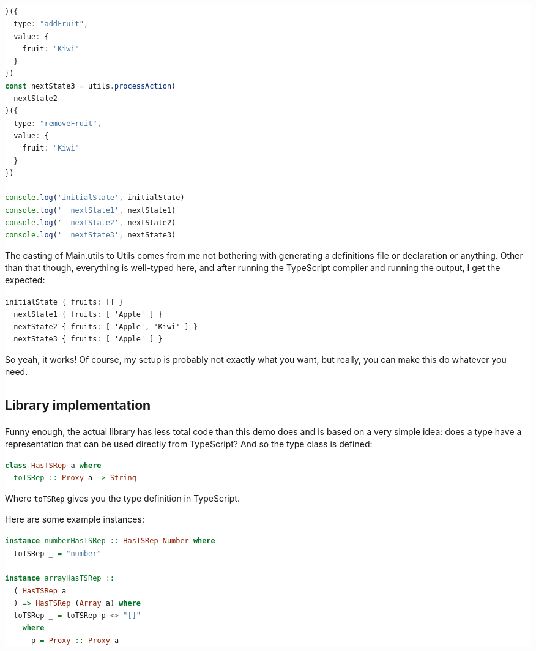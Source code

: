 ```ts
)({
  type: "addFruit",
  value: {
    fruit: "Kiwi"
  }
})
const nextState3 = utils.processAction(
  nextState2
)({
  type: "removeFruit",
  value: {
    fruit: "Kiwi"
  }
})

console.log('initialState', initialState)
console.log('  nextState1', nextState1)
console.log('  nextState2', nextState2)
console.log('  nextState3', nextState3)
```

The casting of Main.utils to Utils comes from me not bothering with generating a definitions file or declaration or anything. Other than that though, everything is well-typed here, and after running the TypeScript compiler and running the output, I get the expected:

```
initialState { fruits: [] }
  nextState1 { fruits: [ 'Apple' ] }
  nextState2 { fruits: [ 'Apple', 'Kiwi' ] }
  nextState3 { fruits: [ 'Apple' ] }
```

So yeah, it works! Of course, my setup is probably not exactly what you want, but really, you can make this do whatever you need.

## Library implementation

Funny enough, the actual library has less total code than this demo does and is based on a very simple idea: does a type have a representation that can be used directly from TypeScript? And so the type class is defined:

```hs
class HasTSRep a where
  toTSRep :: Proxy a -> String
```

Where `toTSRep` gives you the type definition in TypeScript.

Here are some example instances:

```hs
instance numberHasTSRep :: HasTSRep Number where
  toTSRep _ = "number"

instance arrayHasTSRep ::
  ( HasTSRep a
  ) => HasTSRep (Array a) where
  toTSRep _ = toTSRep p <> "[]"
    where
      p = Proxy :: Proxy a
```
